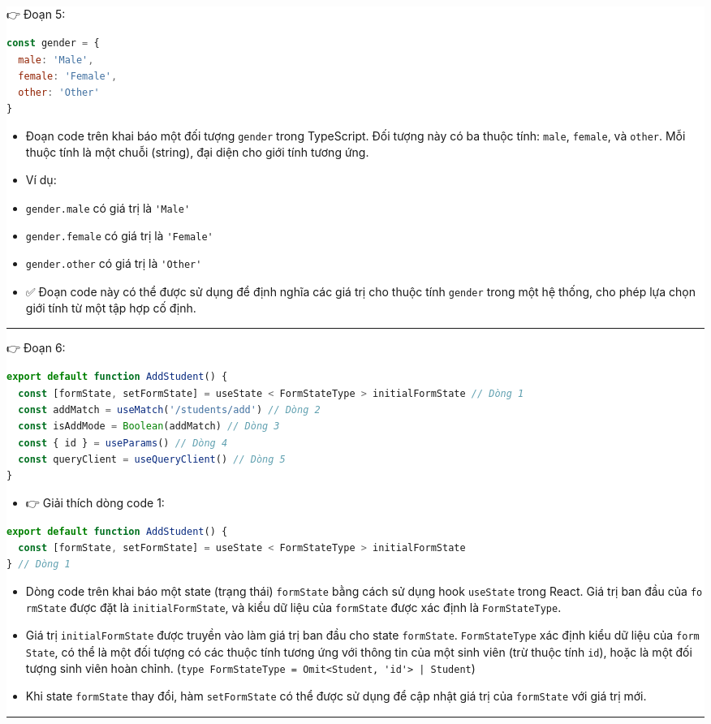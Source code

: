 
👉 Đoạn 5:

```jsx
const gender = {
  male: 'Male',
  female: 'Female',
  other: 'Other'
}
```

- Đoạn code trên khai báo một đối tượng `gender` trong TypeScript. Đối tượng này có ba thuộc tính: `male`, `female`, và `other`. Mỗi thuộc tính là một chuỗi (string), đại diện cho giới tính tương ứng.

- Ví dụ:

- `gender.male` có giá trị là `'Male'`
- `gender.female` có giá trị là `'Female'`
- `gender.other` có giá trị là `'Other'`

- ✅ Đoạn code này có thể được sử dụng để định nghĩa các giá trị cho thuộc tính `gender` trong một hệ thống, cho phép lựa chọn giới tính từ một tập hợp cố định.

---

👉 Đoạn 6:

```jsx
export default function AddStudent() {
  const [formState, setFormState] = useState < FormStateType > initialFormState // Dòng 1
  const addMatch = useMatch('/students/add') // Dòng 2
  const isAddMode = Boolean(addMatch) // Dòng 3
  const { id } = useParams() // Dòng 4
  const queryClient = useQueryClient() // Dòng 5
}
```

- 👉 Giải thích dòng code 1:

```js
export default function AddStudent() {
  const [formState, setFormState] = useState < FormStateType > initialFormState
} // Dòng 1
```

- Dòng code trên khai báo một state (trạng thái) `formState` bằng cách sử dụng hook `useState` trong React. Giá trị ban đầu của `formState` được đặt là `initialFormState`, và kiểu dữ liệu của `formState` được xác định là `FormStateType`.

- Giá trị `initialFormState` được truyền vào làm giá trị ban đầu cho state `formState`. `FormStateType` xác định kiểu dữ liệu của `formState`, có thể là một đối tượng có các thuộc tính tương ứng với thông tin của một sinh viên (trừ thuộc tính `id`), hoặc là một đối tượng sinh viên hoàn chỉnh. (`type FormStateType = Omit<Student, 'id'> | Student`)

- Khi state `formState` thay đổi, hàm `setFormState` có thể được sử dụng để cập nhật giá trị của `formState` với giá trị mới.

---


  [key in keyof FormStateType]: string;